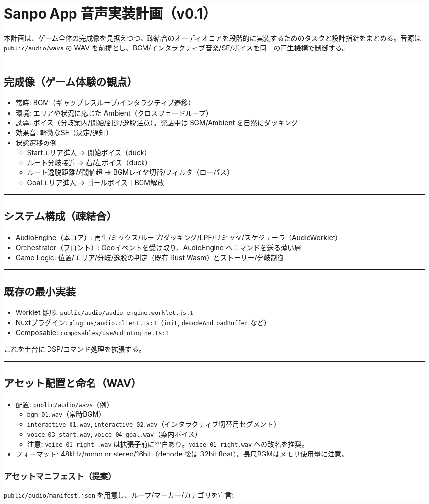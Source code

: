 # Sanpo App 音声実装計画（v0.1）

本計画は、ゲーム全体の完成像を見据えつつ、疎結合のオーディオコアを段階的に実装するためのタスクと設計指針をまとめる。音源は `public/audio/wavs` の WAV を前提とし、BGM/インタラクティブ音楽/SE/ボイスを同一の再生機構で制御する。

---

## 完成像（ゲーム体験の観点）

- 常時: BGM（ギャップレスループ/インタラクティブ遷移）
- 環境: エリアや状況に応じた Ambient（クロスフェードループ）
- 誘導: ボイス（分岐案内/開始/到達/逸脱注意）。発話中は BGM/Ambient を自然にダッキング
- 効果音: 軽微なSE（決定/通知）
- 状態遷移の例
  - Startエリア進入 → 開始ボイス（duck）
  - ルート分岐接近 → 右/左ボイス（duck）
  - ルート逸脱距離が閾値超 → BGMレイヤ切替/フィルタ（ローパス）
  - Goalエリア進入 → ゴールボイス＋BGM解放

---

## システム構成（疎結合）

- AudioEngine（本コア）: 再生/ミックス/ループ/ダッキング/LPF/リミッタ/スケジューラ（AudioWorklet）
- Orchestrator（フロント）: Geoイベントを受け取り、AudioEngine へコマンドを送る薄い層
- Game Logic: 位置/エリア/分岐/逸脱の判定（既存 Rust Wasm）とストーリー/分岐制御

---

## 既存の最小実装

- Worklet 雛形: `public/audio/audio-engine.worklet.js:1`
- Nuxtプラグイン: `plugins/audio.client.ts:1`（`init`, `decodeAndLoadBuffer` など）
- Composable: `composables/useAudioEngine.ts:1`

これを土台に DSP/コマンド処理を拡張する。

---

## アセット配置と命名（WAV）

- 配置: `public/audio/wavs`（例）
  - `bgm_01.wav`（常時BGM）
  - `interactive_01.wav`, `interactive_02.wav`（インタラクティブ切替用セグメント）
  - `voice_03_start.wav`, `voice_04_goal.wav`（案内ボイス）
  - 注意: `voice_01_right .wav` は拡張子前に空白あり。`voice_01_right.wav` への改名を推奨。
- フォーマット: 48kHz/mono or stereo/16bit（decode 後は 32bit float）。長尺BGMはメモリ使用量に注意。

### アセットマニフェスト（提案）

`public/audio/manifest.json` を用意し、ループ/マーカー/カテゴリを宣言:
